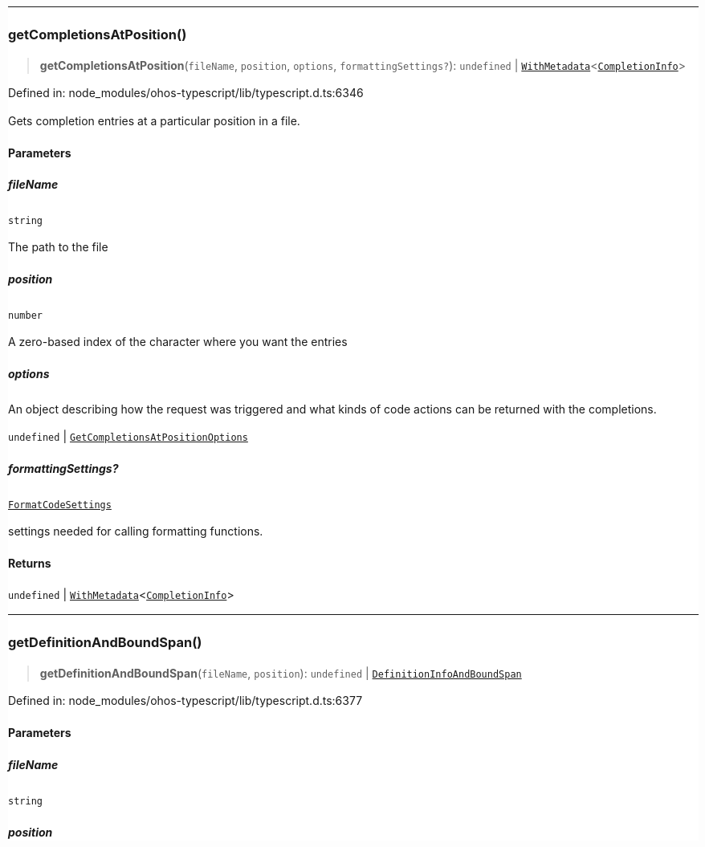 ***

### getCompletionsAtPosition()

> **getCompletionsAtPosition**(`fileName`, `position`, `options`, `formattingSettings?`): `undefined` \| [`WithMetadata`](../type-aliases/WithMetadata.md)\<[`CompletionInfo`](CompletionInfo.md)\>

Defined in: node\_modules/ohos-typescript/lib/typescript.d.ts:6346

Gets completion entries at a particular position in a file.

#### Parameters

##### fileName

`string`

The path to the file

##### position

`number`

A zero-based index of the character where you want the entries

##### options

An object describing how the request was triggered and what kinds
of code actions can be returned with the completions.

`undefined` | [`GetCompletionsAtPositionOptions`](GetCompletionsAtPositionOptions.md)

##### formattingSettings?

[`FormatCodeSettings`](FormatCodeSettings.md)

settings needed for calling formatting functions.

#### Returns

`undefined` \| [`WithMetadata`](../type-aliases/WithMetadata.md)\<[`CompletionInfo`](CompletionInfo.md)\>

***

### getDefinitionAndBoundSpan()

> **getDefinitionAndBoundSpan**(`fileName`, `position`): `undefined` \| [`DefinitionInfoAndBoundSpan`](DefinitionInfoAndBoundSpan.md)

Defined in: node\_modules/ohos-typescript/lib/typescript.d.ts:6377

#### Parameters

##### fileName

`string`

##### position
